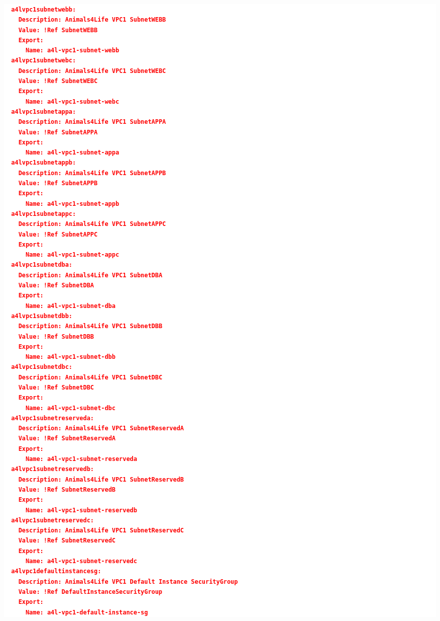 ```json
  a4lvpc1subnetwebb:
    Description: Animals4Life VPC1 SubnetWEBB
    Value: !Ref SubnetWEBB
    Export:
      Name: a4l-vpc1-subnet-webb
  a4lvpc1subnetwebc:
    Description: Animals4Life VPC1 SubnetWEBC
    Value: !Ref SubnetWEBC
    Export:
      Name: a4l-vpc1-subnet-webc
  a4lvpc1subnetappa:
    Description: Animals4Life VPC1 SubnetAPPA
    Value: !Ref SubnetAPPA
    Export:
      Name: a4l-vpc1-subnet-appa
  a4lvpc1subnetappb:
    Description: Animals4Life VPC1 SubnetAPPB
    Value: !Ref SubnetAPPB
    Export:
      Name: a4l-vpc1-subnet-appb
  a4lvpc1subnetappc:
    Description: Animals4Life VPC1 SubnetAPPC
    Value: !Ref SubnetAPPC
    Export:
      Name: a4l-vpc1-subnet-appc
  a4lvpc1subnetdba:
    Description: Animals4Life VPC1 SubnetDBA
    Value: !Ref SubnetDBA
    Export:
      Name: a4l-vpc1-subnet-dba
  a4lvpc1subnetdbb:
    Description: Animals4Life VPC1 SubnetDBB
    Value: !Ref SubnetDBB
    Export:
      Name: a4l-vpc1-subnet-dbb
  a4lvpc1subnetdbc:
    Description: Animals4Life VPC1 SubnetDBC
    Value: !Ref SubnetDBC
    Export:
      Name: a4l-vpc1-subnet-dbc
  a4lvpc1subnetreserveda:
    Description: Animals4Life VPC1 SubnetReservedA
    Value: !Ref SubnetReservedA
    Export:
      Name: a4l-vpc1-subnet-reserveda
  a4lvpc1subnetreservedb:
    Description: Animals4Life VPC1 SubnetReservedB
    Value: !Ref SubnetReservedB
    Export:
      Name: a4l-vpc1-subnet-reservedb
  a4lvpc1subnetreservedc:
    Description: Animals4Life VPC1 SubnetReservedC
    Value: !Ref SubnetReservedC
    Export:
      Name: a4l-vpc1-subnet-reservedc
  a4lvpc1defaultinstancesg:
    Description: Animals4Life VPC1 Default Instance SecurityGroup
    Value: !Ref DefaultInstanceSecurityGroup
    Export:
      Name: a4l-vpc1-default-instance-sg
```
